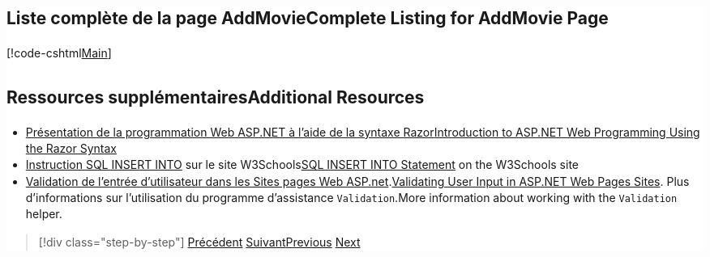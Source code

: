 ## <a name="complete-listing-for-addmovie-page"></a><span data-ttu-id="8b8b1-302">Liste complète de la page AddMovie</span><span class="sxs-lookup"><span data-stu-id="8b8b1-302">Complete Listing for AddMovie Page</span></span>

[!code-cshtml[Main](entering-data/samples/sample15.cshtml)]

## <a name="additional-resources"></a><span data-ttu-id="8b8b1-303">Ressources supplémentaires</span><span class="sxs-lookup"><span data-stu-id="8b8b1-303">Additional Resources</span></span>

- [<span data-ttu-id="8b8b1-304">Présentation de la programmation Web ASP.NET à l’aide de la syntaxe Razor</span><span class="sxs-lookup"><span data-stu-id="8b8b1-304">Introduction to ASP.NET Web Programming Using the Razor Syntax</span></span>](https://go.microsoft.com/fwlink/?LinkID=202890)
- <span data-ttu-id="8b8b1-305">[Instruction SQL INSERT INTO](http://www.w3schools.com/sql/sql_insert.asp) sur le site W3Schools</span><span class="sxs-lookup"><span data-stu-id="8b8b1-305">[SQL INSERT INTO Statement](http://www.w3schools.com/sql/sql_insert.asp) on the W3Schools site</span></span>
- <span data-ttu-id="8b8b1-306">[Validation de l’entrée d’utilisateur dans les Sites pages Web ASP.net](https://go.microsoft.com/fwlink/?LinkId=253002).</span><span class="sxs-lookup"><span data-stu-id="8b8b1-306">[Validating User Input in ASP.NET Web Pages Sites](https://go.microsoft.com/fwlink/?LinkId=253002).</span></span> <span data-ttu-id="8b8b1-307">Plus d’informations sur l’utilisation du programme d’assistance `Validation`.</span><span class="sxs-lookup"><span data-stu-id="8b8b1-307">More information about working with the `Validation` helper.</span></span>

> [!div class="step-by-step"]
> <span data-ttu-id="8b8b1-308">[Précédent](form-basics.md)
> [Suivant](updating-data.md)</span><span class="sxs-lookup"><span data-stu-id="8b8b1-308">[Previous](form-basics.md)
[Next](updating-data.md)</span></span>

